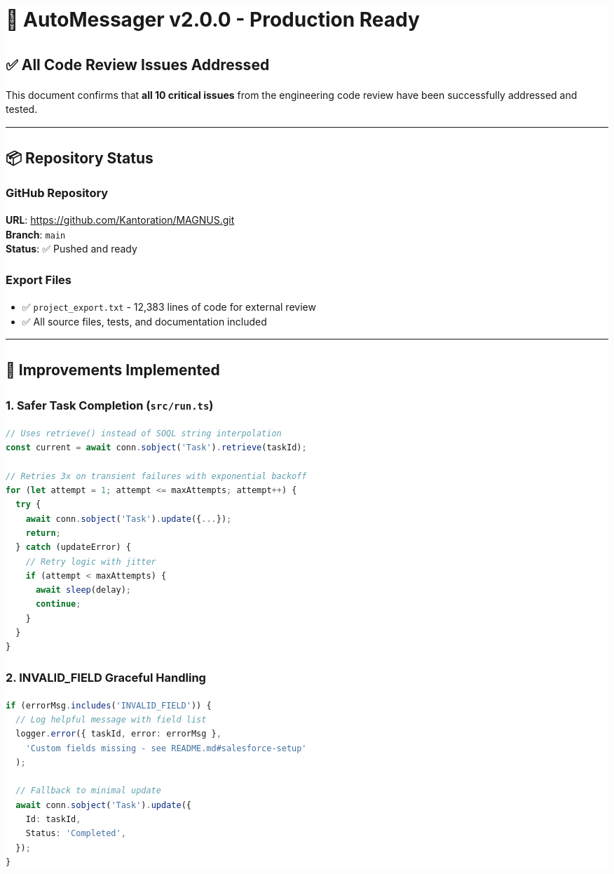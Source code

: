 # 🎉 AutoMessager v2.0.0 - Production Ready

## ✅ All Code Review Issues Addressed

This document confirms that **all 10 critical issues** from the engineering code review have been successfully addressed and tested.

---

## 📦 Repository Status

### GitHub Repository
**URL**: https://github.com/Kantoration/MAGNUS.git  
**Branch**: `main`  
**Status**: ✅ Pushed and ready

### Export Files
- ✅ `project_export.txt` - 12,383 lines of code for external review
- ✅ All source files, tests, and documentation included

---

## 🔧 Improvements Implemented

### 1. **Safer Task Completion** (`src/run.ts`)
```typescript
// Uses retrieve() instead of SOQL string interpolation
const current = await conn.sobject('Task').retrieve(taskId);

// Retries 3x on transient failures with exponential backoff
for (let attempt = 1; attempt <= maxAttempts; attempt++) {
  try {
    await conn.sobject('Task').update({...});
    return;
  } catch (updateError) {
    // Retry logic with jitter
    if (attempt < maxAttempts) {
      await sleep(delay);
      continue;
    }
  }
}
```

### 2. **INVALID_FIELD Graceful Handling**
```typescript
if (errorMsg.includes('INVALID_FIELD')) {
  // Log helpful message with field list
  logger.error({ taskId, error: errorMsg }, 
    'Custom fields missing - see README.md#salesforce-setup'
  );
  
  // Fallback to minimal update
  await conn.sobject('Task').update({
    Id: taskId,
    Status: 'Completed',
  });
}
```
